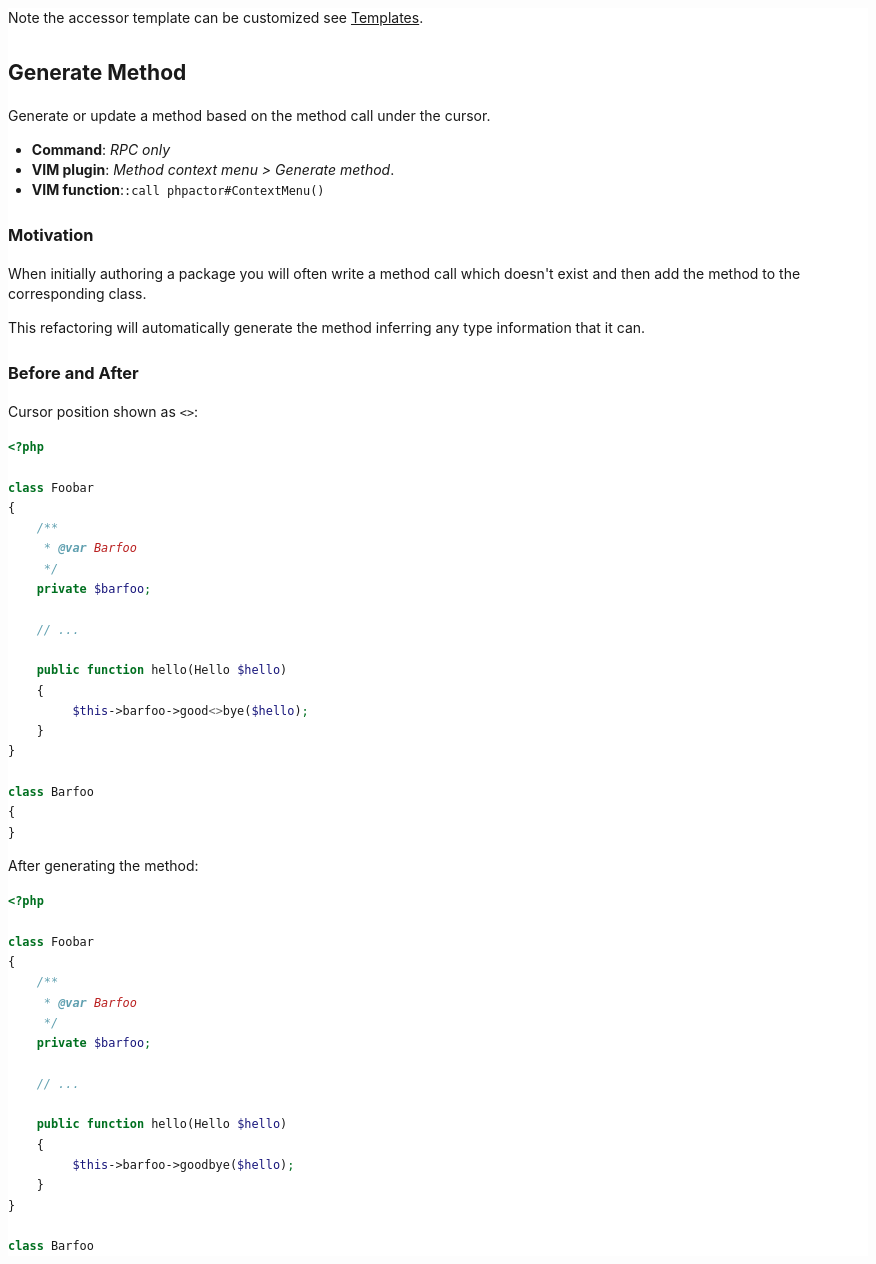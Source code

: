 Note the accessor template can be customized see [Templates](templates.md).

Generate Method
---------------

Generate or update a method based on the method call under the cursor.

- **Command**: _RPC only_
- **VIM plugin**: _Method context menu > Generate method_.
- **VIM function**:`:call phpactor#ContextMenu()`

### Motivation

When initially authoring a package you will often write a method call which
doesn't exist and then add the method to the corresponding class.

This refactoring will automatically generate the method inferring any type
information that it can.

### Before and After

Cursor position shown as `<>`:

```php
<?php

class Foobar
{
    /**
     * @var Barfoo
     */
    private $barfoo;

    // ...

    public function hello(Hello $hello)
    {
         $this->barfoo->good<>bye($hello);
    }
}

class Barfoo
{
}
```

After generating the method:

```php
<?php

class Foobar
{
    /**
     * @var Barfoo
     */
    private $barfoo;

    // ...

    public function hello(Hello $hello)
    {
         $this->barfoo->goodbye($hello);
    }
}

class Barfoo
```